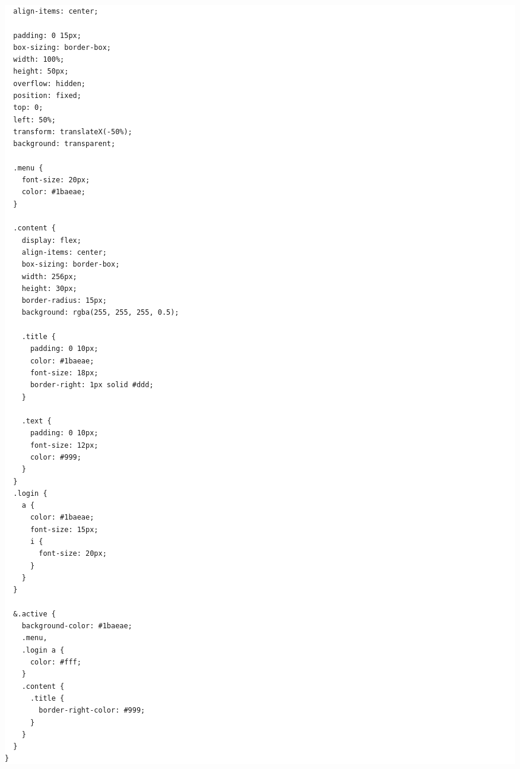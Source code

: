 ```vue
  align-items: center;

  padding: 0 15px;
  box-sizing: border-box;
  width: 100%;
  height: 50px;
  overflow: hidden;
  position: fixed;
  top: 0;
  left: 50%;
  transform: translateX(-50%);
  background: transparent;

  .menu {
    font-size: 20px;
    color: #1baeae;
  }

  .content {
    display: flex;
    align-items: center;
    box-sizing: border-box;
    width: 256px;
    height: 30px;
    border-radius: 15px;
    background: rgba(255, 255, 255, 0.5);

    .title {
      padding: 0 10px;
      color: #1baeae;
      font-size: 18px;
      border-right: 1px solid #ddd;
    }

    .text {
      padding: 0 10px;
      font-size: 12px;
      color: #999;
    }
  }
  .login {
    a {
      color: #1baeae;
      font-size: 15px;
      i {
        font-size: 20px;
      }
    }
  }

  &.active {
    background-color: #1baeae;
    .menu,
    .login a {
      color: #fff;
    }
    .content {
      .title {
        border-right-color: #999;
      }
    }
  }
}
```